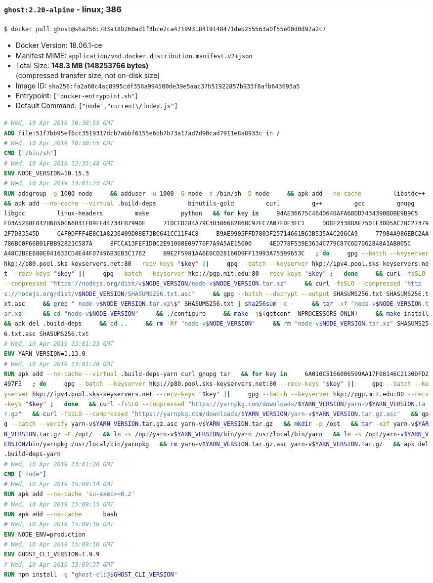 ### `ghost:2.20-alpine` - linux; 386

```console
$ docker pull ghost@sha256:783a18b260ad1f3bce2ca47199318419148471deb255563a0f55e00d0d92a2c7
```

-	Docker Version: 18.06.1-ce
-	Manifest MIME: `application/vnd.docker.distribution.manifest.v2+json`
-	Total Size: **148.3 MB (148253766 bytes)**  
	(compressed transfer size, not on-disk size)
-	Image ID: `sha256:fa2a60c4ac8995cdf358a994500de39e5aac37b51922857b933f8afb643693a5`
-	Entrypoint: `["docker-entrypoint.sh"]`
-	Default Command: `["node","current\/index.js"]`

```dockerfile
# Wed, 10 Apr 2019 10:38:55 GMT
ADD file:51f7bb95ef6cc3519317dcb7abbf6155e6bb7b73a17ad7d90cad7911e8a8933c in / 
# Wed, 10 Apr 2019 10:38:55 GMT
CMD ["/bin/sh"]
# Wed, 10 Apr 2019 12:35:48 GMT
ENV NODE_VERSION=10.15.3
# Wed, 10 Apr 2019 13:01:23 GMT
RUN addgroup -g 1000 node     && adduser -u 1000 -G node -s /bin/sh -D node     && apk add --no-cache         libstdc++     && apk add --no-cache --virtual .build-deps         binutils-gold         curl         g++         gcc         gnupg         libgcc         linux-headers         make         python   && for key in     94AE36675C464D64BAFA68DD7434390BDBE9B9C5     FD3A5288F042B6850C66B31F09FE44734EB7990E     71DCFD284A79C3B38668286BC97EC7A07EDE3FC1     DD8F2338BAE7501E3DD5AC78C273792F7D83545D     C4F0DFFF4E8C1A8236409D08E73BC641CC11F4C8     B9AE9905FFD7803F25714661B63B535A4C206CA9     77984A986EBC2AA786BC0F66B01FBB92821C587A     8FCCA13FEF1D0C2E91008E09770F7A9A5AE15600     4ED778F539E3634C779C87C6D7062848A1AB005C     A48C2BEE680E841632CD4E44F07496B3EB3C1762     B9E2F5981AA6E0CD28160D9FF13993A75599653C   ; do     gpg --batch --keyserver hkp://p80.pool.sks-keyservers.net:80 --recv-keys "$key" ||     gpg --batch --keyserver hkp://ipv4.pool.sks-keyservers.net --recv-keys "$key" ||     gpg --batch --keyserver hkp://pgp.mit.edu:80 --recv-keys "$key" ;   done     && curl -fsSLO --compressed "https://nodejs.org/dist/v$NODE_VERSION/node-v$NODE_VERSION.tar.xz"     && curl -fsSLO --compressed "https://nodejs.org/dist/v$NODE_VERSION/SHASUMS256.txt.asc"     && gpg --batch --decrypt --output SHASUMS256.txt SHASUMS256.txt.asc     && grep " node-v$NODE_VERSION.tar.xz\$" SHASUMS256.txt | sha256sum -c -     && tar -xf "node-v$NODE_VERSION.tar.xz"     && cd "node-v$NODE_VERSION"     && ./configure     && make -j$(getconf _NPROCESSORS_ONLN)     && make install     && apk del .build-deps     && cd ..     && rm -Rf "node-v$NODE_VERSION"     && rm "node-v$NODE_VERSION.tar.xz" SHASUMS256.txt.asc SHASUMS256.txt
# Wed, 10 Apr 2019 13:01:23 GMT
ENV YARN_VERSION=1.13.0
# Wed, 10 Apr 2019 13:01:26 GMT
RUN apk add --no-cache --virtual .build-deps-yarn curl gnupg tar   && for key in     6A010C5166006599AA17F08146C2130DFD2497F5   ; do     gpg --batch --keyserver hkp://p80.pool.sks-keyservers.net:80 --recv-keys "$key" ||     gpg --batch --keyserver hkp://ipv4.pool.sks-keyservers.net --recv-keys "$key" ||     gpg --batch --keyserver hkp://pgp.mit.edu:80 --recv-keys "$key" ;   done   && curl -fsSLO --compressed "https://yarnpkg.com/downloads/$YARN_VERSION/yarn-v$YARN_VERSION.tar.gz"   && curl -fsSLO --compressed "https://yarnpkg.com/downloads/$YARN_VERSION/yarn-v$YARN_VERSION.tar.gz.asc"   && gpg --batch --verify yarn-v$YARN_VERSION.tar.gz.asc yarn-v$YARN_VERSION.tar.gz   && mkdir -p /opt   && tar -xzf yarn-v$YARN_VERSION.tar.gz -C /opt/   && ln -s /opt/yarn-v$YARN_VERSION/bin/yarn /usr/local/bin/yarn   && ln -s /opt/yarn-v$YARN_VERSION/bin/yarnpkg /usr/local/bin/yarnpkg   && rm yarn-v$YARN_VERSION.tar.gz.asc yarn-v$YARN_VERSION.tar.gz   && apk del .build-deps-yarn
# Wed, 10 Apr 2019 13:01:26 GMT
CMD ["node"]
# Wed, 10 Apr 2019 15:09:14 GMT
RUN apk add --no-cache 'su-exec>=0.2'
# Wed, 10 Apr 2019 15:09:15 GMT
RUN apk add --no-cache 		bash
# Wed, 10 Apr 2019 15:09:16 GMT
ENV NODE_ENV=production
# Wed, 10 Apr 2019 15:09:16 GMT
ENV GHOST_CLI_VERSION=1.9.9
# Wed, 10 Apr 2019 15:09:37 GMT
RUN npm install -g "ghost-cli@$GHOST_CLI_VERSION"
```